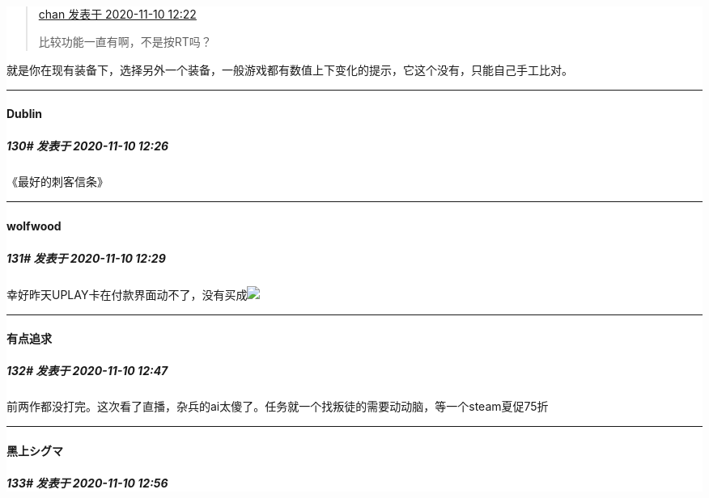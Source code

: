 

<blockquote><a href="httphttps://bbs.saraba1st.com/2b/forum.php?mod=redirect&amp;goto=findpost&amp;pid=49345347&amp;ptid=1970869" target="_blank">chan 发表于 2020-11-10 12:22</a>

比较功能一直有啊，不是按RT吗？</blockquote>
就是你在现有装备下，选择另外一个装备，一般游戏都有数值上下变化的提示，它这个没有，只能自己手工比对。







*****

####  Dublin  
##### 130#       发表于 2020-11-10 12:26




《最好的刺客信条》







*****

####  wolfwood  
##### 131#       发表于 2020-11-10 12:29




幸好昨天UPLAY卡在付款界面动不了，没有买成<img src="https://static.saraba1st.com/image/smiley/face2017/037.png" referrerpolicy="no-referrer">







*****

####  有点追求  
##### 132#       发表于 2020-11-10 12:47




前两作都没打完。这次看了直播，杂兵的ai太傻了。任务就一个找叛徒的需要动动脑，等一个steam夏促75折







*****

####  黑上シグマ  
##### 133#       发表于 2020-11-10 12:56


